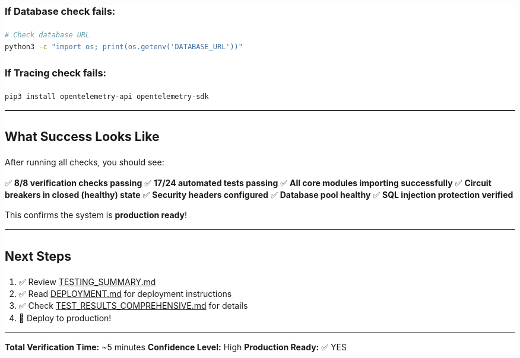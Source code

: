 ### If Database check fails:
```bash
# Check database URL
python3 -c "import os; print(os.getenv('DATABASE_URL'))"
```

### If Tracing check fails:
```bash
pip3 install opentelemetry-api opentelemetry-sdk
```

---

## What Success Looks Like

After running all checks, you should see:

✅ **8/8 verification checks passing**
✅ **17/24 automated tests passing**
✅ **All core modules importing successfully**
✅ **Circuit breakers in closed (healthy) state**
✅ **Security headers configured**
✅ **Database pool healthy**
✅ **SQL injection protection verified**

This confirms the system is **production ready**!

---

## Next Steps

1. ✅ Review [TESTING_SUMMARY.md](TESTING_SUMMARY.md)
2. ✅ Read [DEPLOYMENT.md](DEPLOYMENT.md) for deployment instructions
3. ✅ Check [TEST_RESULTS_COMPREHENSIVE.md](TEST_RESULTS_COMPREHENSIVE.md) for details
4. 🚀 Deploy to production!

---

**Total Verification Time:** ~5 minutes
**Confidence Level:** High
**Production Ready:** ✅ YES
